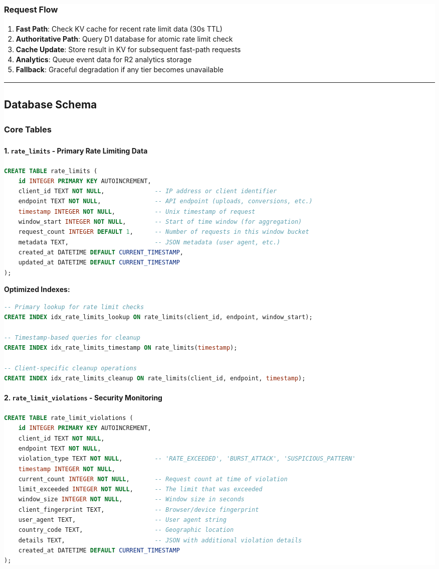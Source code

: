 ### Request Flow

1. **Fast Path**: Check KV cache for recent rate limit data (30s TTL)
2. **Authoritative Path**: Query D1 database for atomic rate limit check
3. **Cache Update**: Store result in KV for subsequent fast-path requests
4. **Analytics**: Queue event data for R2 analytics storage
5. **Fallback**: Graceful degradation if any tier becomes unavailable

---

## Database Schema

### Core Tables

#### 1. `rate_limits` - Primary Rate Limiting Data
```sql
CREATE TABLE rate_limits (
    id INTEGER PRIMARY KEY AUTOINCREMENT,
    client_id TEXT NOT NULL,              -- IP address or client identifier
    endpoint TEXT NOT NULL,               -- API endpoint (uploads, conversions, etc.)
    timestamp INTEGER NOT NULL,           -- Unix timestamp of request
    window_start INTEGER NOT NULL,        -- Start of time window (for aggregation)
    request_count INTEGER DEFAULT 1,      -- Number of requests in this window bucket
    metadata TEXT,                        -- JSON metadata (user agent, etc.)
    created_at DATETIME DEFAULT CURRENT_TIMESTAMP,
    updated_at DATETIME DEFAULT CURRENT_TIMESTAMP
);
```

**Optimized Indexes:**
```sql
-- Primary lookup for rate limit checks
CREATE INDEX idx_rate_limits_lookup ON rate_limits(client_id, endpoint, window_start);

-- Timestamp-based queries for cleanup
CREATE INDEX idx_rate_limits_timestamp ON rate_limits(timestamp);

-- Client-specific cleanup operations
CREATE INDEX idx_rate_limits_cleanup ON rate_limits(client_id, endpoint, timestamp);
```

#### 2. `rate_limit_violations` - Security Monitoring
```sql
CREATE TABLE rate_limit_violations (
    id INTEGER PRIMARY KEY AUTOINCREMENT,
    client_id TEXT NOT NULL,
    endpoint TEXT NOT NULL,
    violation_type TEXT NOT NULL,         -- 'RATE_EXCEEDED', 'BURST_ATTACK', 'SUSPICIOUS_PATTERN'
    timestamp INTEGER NOT NULL,
    current_count INTEGER NOT NULL,       -- Request count at time of violation
    limit_exceeded INTEGER NOT NULL,      -- The limit that was exceeded
    window_size INTEGER NOT NULL,         -- Window size in seconds
    client_fingerprint TEXT,              -- Browser/device fingerprint
    user_agent TEXT,                      -- User agent string
    country_code TEXT,                    -- Geographic location
    details TEXT,                         -- JSON with additional violation details
    created_at DATETIME DEFAULT CURRENT_TIMESTAMP
);
```
